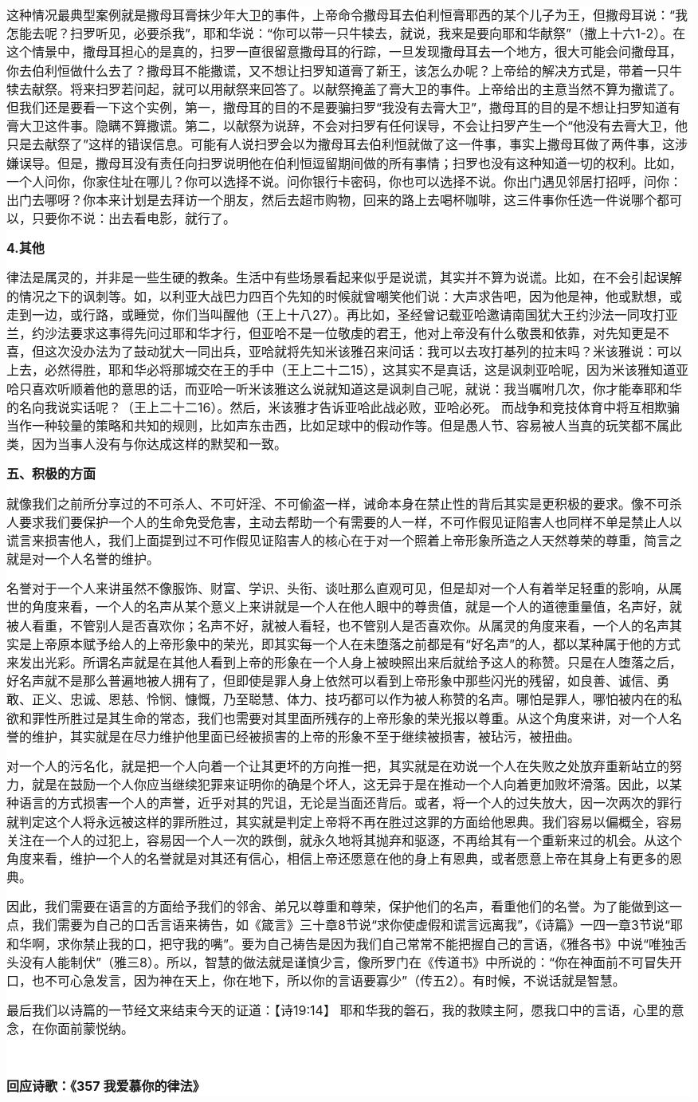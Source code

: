 <span style="font-size: 12pt;">这种情况最典型案例就是撒母耳膏抹少年大卫的事件，上帝命令撒母耳去伯利恒膏耶西的某个儿子为王，但撒母耳说：“我怎能去呢？扫罗听见，必要杀我”，耶和华说：“你可以带一只牛犊去，就说，我来是要向耶和华献祭”（撒上十六1-2）。在这个情景中，撒母耳担心的是真的，扫罗一直很留意撒母耳的行踪，一旦发现撒母耳去一个地方，很大可能会问撒母耳，你去伯利恒做什么去了？撒母耳不能撒谎，又不想让扫罗知道膏了新王，该怎么办呢？上帝给的解决方式是，带着一只牛犊去献祭。将来扫罗若问起，就可以用献祭来回答了。以献祭掩盖了膏大卫的事件。上帝给出的主意当然不算为撒谎了。但我们还是要看一下这个实例，第一，撒母耳的目的不是要骗扫罗“我没有去膏大卫”，撒母耳的目的是不想让扫罗知道有膏大卫这件事。隐瞒不算撒谎。第二，以献祭为说辞，不会对扫罗有任何误导，不会让扫罗产生一个“他没有去膏大卫，他只是去献祭了”这样的错误信息。可能有人说扫罗会以为撒母耳去伯利恒就做了这一件事，事实上撒母耳做了两件事，这涉嫌误导。但是，撒母耳没有责任向扫罗说明他在伯利恒逗留期间做的所有事情；扫罗也没有这种知道一切的权利。比如，一个人问你，你家住址在哪儿？你可以选择不说。问你银行卡密码，你也可以选择不说。你出门遇见邻居打招呼，问你：出门去哪呀？你本来计划是去拜访一个朋友，然后去超市购物，回来的路上去喝杯咖啡，这三件事你任选一件说哪个都可以，只要你不说：出去看电影，就行了。</span>

<span style="font-size: 12pt;"><strong>4.其他</strong></span>

<span style="font-size: 12pt;">律法是属灵的，并非是一些生硬的教条。生活中有些场景看起来似乎是说谎，其实并不算为说谎。比如，在不会引起误解的情况之下的讽刺等。如，以利亚大战巴力四百个先知的时候就曾嘲笑他们说：大声求告吧，因为他是神，他或默想，或走到一边，或行路，或睡觉，你们当叫醒他（王上十八27）。再比如，圣经曾记载亚哈邀请南国犹大王约沙法一同攻打亚兰，约沙法要求这事得先问过耶和华才行，但亚哈不是一位敬虔的君王，他对上帝没有什么敬畏和依靠，对先知更是不喜，但这次没办法为了鼓动犹大一同出兵，亚哈就将先知米该雅召来问话：我可以去攻打基列的拉末吗？米该雅说：可以上去，必然得胜，耶和华必将那城交在王的手中（王上二十二15），这其实不是真话，这是讽刺亚哈呢，因为米该雅知道亚哈只喜欢听顺着他的意思的话，而亚哈一听米该雅这么说就知道这是讽刺自己呢，就说：我当嘱咐几次，你才能奉耶和华的名向我说实话呢？（王上二十二16）。然后，米该雅才告诉亚哈此战必败，亚哈必死。 而战争和竞技体育中将互相欺骗当作一种较量的策略和共知的规则，比如声东击西，比如足球中的假动作等。但是愚人节、容易被人当真的玩笑都不属此类，因为当事人没有与你达成这样的默契和一致。</span>

<span style="font-size: 12pt;"><strong>五、积极的方面</strong></span>

<span style="font-size: 12pt;">就像我们之前所分享过的不可杀人、不可奸淫、不可偷盗一样，诫命本身在禁止性的背后其实是更积极的要求。像不可杀人要求我们要保护一个人的生命免受危害，主动去帮助一个有需要的人一样，不可作假见证陷害人也同样不单是禁止人以谎言来损害他人，我们上面提到过不可作假见证陷害人的核心在于对一个照着上帝形象所造之人天然尊荣的尊重，简言之就是对一个人名誉的维护。</span>

<span style="font-size: 12pt;">名誉对于一个人来讲虽然不像服饰、财富、学识、头衔、谈吐那么直观可见，但是却对一个人有着举足轻重的影响，从属世的角度来看，一个人的名声从某个意义上来讲就是一个人在他人眼中的尊贵值，就是一个人的道德重量值，名声好，就被人看重，不管别人是否喜欢你；名声不好，就被人看轻，也不管别人是否喜欢你。从属灵的角度来看，一个人的名声其实是上帝原本赋予给人的上帝形象中的荣光，即其实每一个人在未堕落之前都是有“好名声”的人，都以某种属于他的方式来发出光彩。所谓名声就是在其他人看到上帝的形象在一个人身上被映照出来后就给予这人的称赞。只是在人堕落之后，好名声就不是那么普遍地被人拥有了，但即使是罪人身上依然可以看到上帝形象中那些闪光的残留，如良善、诚信、勇敢、正义、忠诚、恩慈、怜悯、慷慨，乃至聪慧、体力、技巧都可以作为被人称赞的名声。哪怕是罪人，哪怕被内在的私欲和罪性所胜过是其生命的常态，我们也需要对其里面所残存的上帝形象的荣光报以尊重。从这个角度来讲，对一个人名誉的维护，其实就是在尽力维护他里面已经被损害的上帝的形象不至于继续被损害，被玷污，被扭曲。</span>

<span style="font-size: 12pt;">对一个人的污名化，就是把一个人向着一个让其更坏的方向推一把，其实就是在劝说一个人在失败之处放弃重新站立的努力，就是在鼓励一个人你应当继续犯罪来证明你的确是个坏人，这无异于是在推动一个人向着更加败坏滑落。因此，以某种语言的方式损害一个人的声誉，近乎对其的咒诅，无论是当面还背后。或者，将一个人的过失放大，因一次两次的罪行就判定这个人将永远被这样的罪所胜过，其实就是判定上帝将不再在胜过这罪的方面给他恩典。我们容易以偏概全，容易关注在一个人的过犯上，容易因一个人一次的跌倒，就永久地将其抛弃和驱逐，不再给其有一个重新来过的机会。从这个角度来看，维护一个人的名誉就是对其还有信心，相信上帝还愿意在他的身上有恩典，或者愿意上帝在其身上有更多的恩典。</span>

<span style="font-size: 12pt;">因此，我们需要在语言的方面给予我们的邻舍、弟兄以尊重和尊荣，保护他们的名声，看重他们的名誉。为了能做到这一点，我们需要为自己的口舌言语来祷告，如《箴言》三十章8节说“求你使虚假和谎言远离我”，《诗篇》一四一章3节说“耶和华啊，求你禁止我的口，把守我的嘴”。要为自己祷告是因为我们自己常常不能把握自己的言语，《雅各书》中说“唯独舌头没有人能制伏”（雅三8）。所以，智慧的做法就是谨慎少言，像所罗门在《传道书》中所说的：“你在神面前不可冒失开口，也不可心急发言，因为神在天上，你在地下，所以你的言语要寡少”（传五2）。有时候，不说话就是智慧。</span>

<span style="font-size: 12pt;">最后我们以诗篇的一节经文来结束今天的证道：【诗19:14】 耶和华我的磐石，我的救赎主阿，愿我口中的言语，心里的意念，在你面前蒙悦纳。</span>

&nbsp;

<span style="font-size: 12pt;"><strong>回应诗歌：《357 我爱慕你的律法》</strong></span>